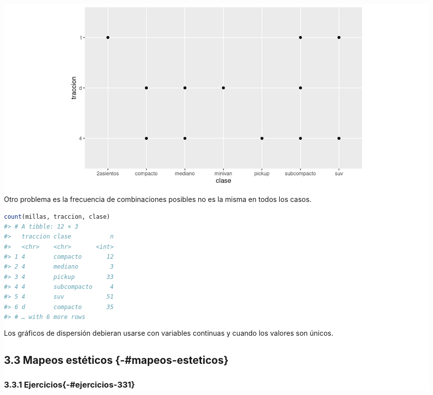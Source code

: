 <img src="03-visualize_files/figure-html/unnamed-chunk-7-1.png" width="70%" style="display: block; margin: auto;" />

Otro problema es la frecuencia de combinaciones posibles no es la misma en todos los casos.

```r
count(millas, traccion, clase)
#> # A tibble: 12 × 3
#>   traccion clase           n
#>   <chr>    <chr>       <int>
#> 1 4        compacto       12
#> 2 4        mediano         3
#> 3 4        pickup         33
#> 4 4        subcompacto     4
#> 5 4        suv            51
#> 6 d        compacto       35
#> # … with 6 more rows
```

Los gráficos de dispersión debieran usarse con variables continuas y cuando los valores son únicos.
</div>


## 3.3 Mapeos estéticos {-#mapeos-esteticos} 

### 3.3.1 Ejercicios{-#ejercicios-331} 
